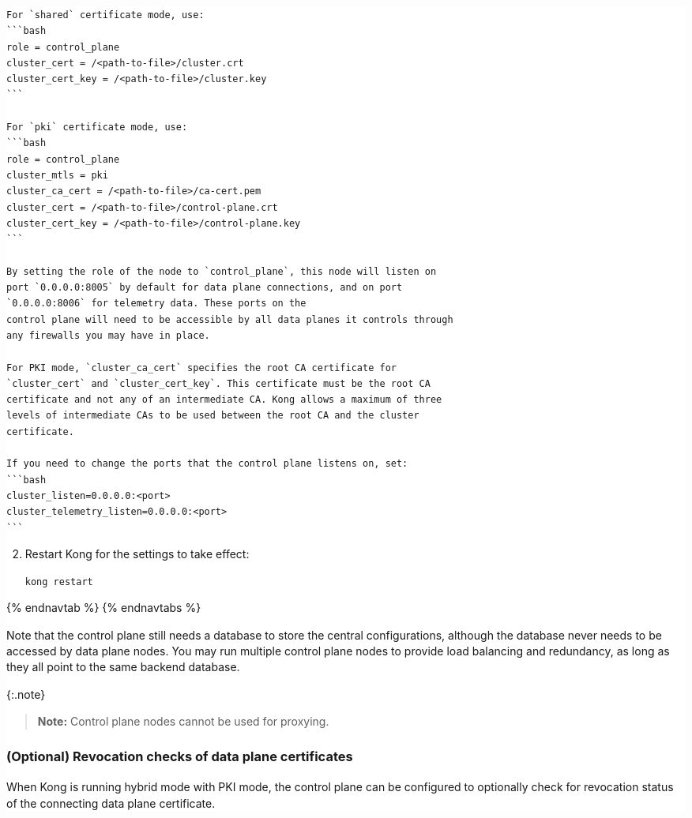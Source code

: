     For `shared` certificate mode, use:
    ```bash
    role = control_plane
    cluster_cert = /<path-to-file>/cluster.crt
    cluster_cert_key = /<path-to-file>/cluster.key
    ```

    For `pki` certificate mode, use:
    ```bash
    role = control_plane
    cluster_mtls = pki
    cluster_ca_cert = /<path-to-file>/ca-cert.pem
    cluster_cert = /<path-to-file>/control-plane.crt
    cluster_cert_key = /<path-to-file>/control-plane.key
    ```

    By setting the role of the node to `control_plane`, this node will listen on
    port `0.0.0.0:8005` by default for data plane connections, and on port
    `0.0.0.0:8006` for telemetry data. These ports on the
    control plane will need to be accessible by all data planes it controls through
    any firewalls you may have in place.

    For PKI mode, `cluster_ca_cert` specifies the root CA certificate for
    `cluster_cert` and `cluster_cert_key`. This certificate must be the root CA
    certificate and not any of an intermediate CA. Kong allows a maximum of three
    levels of intermediate CAs to be used between the root CA and the cluster
    certificate.

    If you need to change the ports that the control plane listens on, set:
    ```bash
    cluster_listen=0.0.0.0:<port>
    cluster_telemetry_listen=0.0.0.0:<port>
    ```

2. Restart Kong for the settings to take effect:
    ```bash
    kong restart
    ```
{% endnavtab %}
{% endnavtabs %}

Note that the control plane still needs a database to
store the central configurations, although the database never needs to
be accessed by data plane nodes. You may run multiple control plane nodes to
provide load balancing and redundancy, as long as they all point to the same
backend database.

{:.note}
> **Note:** Control plane nodes cannot be used for proxying.

### (Optional) Revocation checks of data plane certificates

When Kong is running hybrid mode with PKI mode, the control plane can be configured to
optionally check for revocation status of the connecting data plane certificate.
